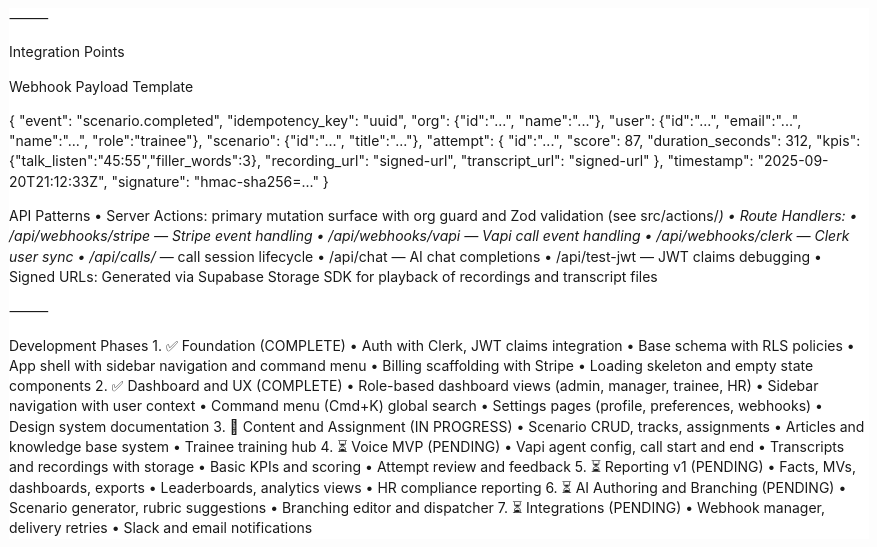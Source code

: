 ⸻

Integration Points

Webhook Payload Template

{
  "event": "scenario.completed",
  "idempotency_key": "uuid",
  "org": {"id":"...", "name":"..."},
  "user": {"id":"...", "email":"...", "name":"...", "role":"trainee"},
  "scenario": {"id":"...", "title":"..."},
  "attempt": {
    "id":"...", "score": 87, "duration_seconds": 312,
    "kpis": {"talk_listen":"45:55","filler_words":3},
    "recording_url": "signed-url", "transcript_url": "signed-url"
  },
  "timestamp": "2025-09-20T21:12:33Z",
  "signature": "hmac-sha256=..."
}

API Patterns
	•	Server Actions: primary mutation surface with org guard and Zod validation (see src/actions/*)
	•	Route Handlers:
		•	/api/webhooks/stripe — Stripe event handling
		•	/api/webhooks/vapi — Vapi call event handling
		•	/api/webhooks/clerk — Clerk user sync
		•	/api/calls/* — call session lifecycle
		•	/api/chat — AI chat completions
		•	/api/test-jwt — JWT claims debugging
	•	Signed URLs: Generated via Supabase Storage SDK for playback of recordings and transcript files

⸻

Development Phases
	1.	✅ Foundation (COMPLETE)
	•	Auth with Clerk, JWT claims integration
	•	Base schema with RLS policies
	•	App shell with sidebar navigation and command menu
	•	Billing scaffolding with Stripe
	•	Loading skeleton and empty state components
	2.	✅ Dashboard and UX (COMPLETE)
	•	Role-based dashboard views (admin, manager, trainee, HR)
	•	Sidebar navigation with user context
	•	Command menu (Cmd+K) global search
	•	Settings pages (profile, preferences, webhooks)
	•	Design system documentation
	3.	🚧 Content and Assignment (IN PROGRESS)
	•	Scenario CRUD, tracks, assignments
	•	Articles and knowledge base system
	•	Trainee training hub
	4.	⏳ Voice MVP (PENDING)
	•	Vapi agent config, call start and end
	•	Transcripts and recordings with storage
	•	Basic KPIs and scoring
	•	Attempt review and feedback
	5.	⏳ Reporting v1 (PENDING)
	•	Facts, MVs, dashboards, exports
	•	Leaderboards, analytics views
	•	HR compliance reporting
	6.	⏳ AI Authoring and Branching (PENDING)
	•	Scenario generator, rubric suggestions
	•	Branching editor and dispatcher
	7.	⏳ Integrations (PENDING)
	•	Webhook manager, delivery retries
	•	Slack and email notifications